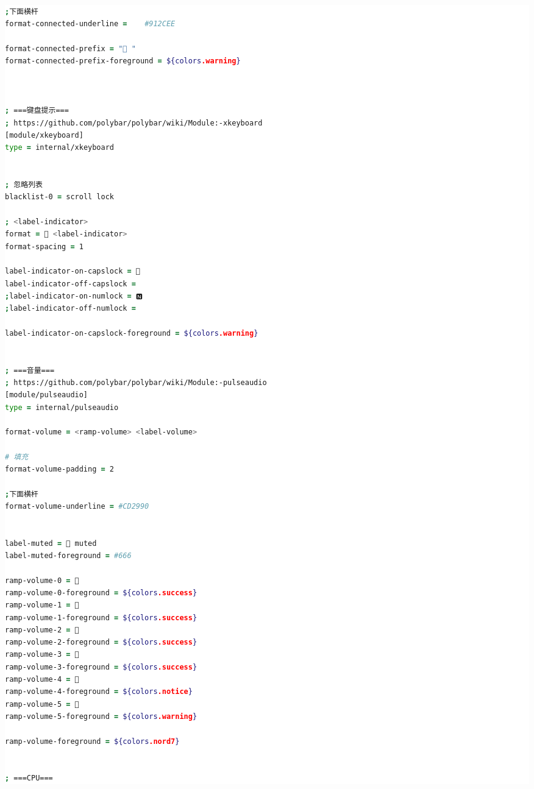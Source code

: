 ```zsh
;下面横杆
format-connected-underline = 	#912CEE

format-connected-prefix = " "
format-connected-prefix-foreground = ${colors.warning}



; ===键盘提示===
; https://github.com/polybar/polybar/wiki/Module:-xkeyboard
[module/xkeyboard]
type = internal/xkeyboard


; 忽略列表
blacklist-0 = scroll lock

; <label-indicator>
format =  <label-indicator>
format-spacing = 1

label-indicator-on-capslock = 
label-indicator-off-capslock =
;label-indicator-on-numlock = 🅽
;label-indicator-off-numlock =

label-indicator-on-capslock-foreground = ${colors.warning}


; ===音量===
; https://github.com/polybar/polybar/wiki/Module:-pulseaudio
[module/pulseaudio]
type = internal/pulseaudio

format-volume = <ramp-volume> <label-volume>

# 填充
format-volume-padding = 2

;下面横杆
format-volume-underline = #CD2990


label-muted =  muted 
label-muted-foreground = #666

ramp-volume-0 = 
ramp-volume-0-foreground = ${colors.success}
ramp-volume-1 = 
ramp-volume-1-foreground = ${colors.success}
ramp-volume-2 = 
ramp-volume-2-foreground = ${colors.success}
ramp-volume-3 = 
ramp-volume-3-foreground = ${colors.success}
ramp-volume-4 = 
ramp-volume-4-foreground = ${colors.notice}
ramp-volume-5 = 
ramp-volume-5-foreground = ${colors.warning}

ramp-volume-foreground = ${colors.nord7}


; ===CPU===
```